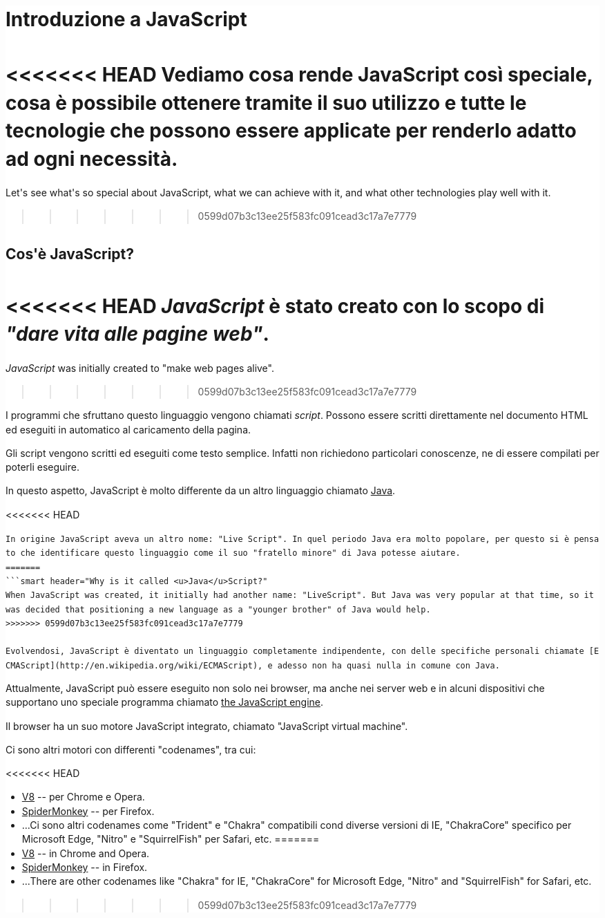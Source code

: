 # Introduzione a JavaScript

<<<<<<< HEAD
Vediamo cosa rende JavaScript così speciale, cosa è possibile ottenere tramite il suo utilizzo e tutte le tecnologie che possono essere applicate per renderlo adatto ad ogni necessità.
=======
Let's see what's so special about JavaScript, what we can achieve with it, and what other technologies play well with it.
>>>>>>> 0599d07b3c13ee25f583fc091cead3c17a7e7779

## Cos'è JavaScript?

<<<<<<< HEAD
*JavaScript* è stato creato con lo scopo di *"dare vita alle pagine web"*.
=======
*JavaScript* was initially created to "make web pages alive".
>>>>>>> 0599d07b3c13ee25f583fc091cead3c17a7e7779

I programmi che sfruttano questo linguaggio vengono chiamati *script*. Possono essere scritti direttamente nel documento HTML ed eseguiti in automatico al caricamento della pagina.

Gli script vengono scritti ed eseguiti come testo semplice. Infatti non richiedono particolari conoscenze, ne di essere compilati per poterli eseguire.

In questo aspetto, JavaScript è molto differente da un altro linguaggio chiamato [Java](https://en.wikipedia.org/wiki/Java_(programming_language)).

<<<<<<< HEAD
```smart header="Perchè <u>Java</u>Script?"
In origine JavaScript aveva un altro nome: "Live Script". In quel periodo Java era molto popolare, per questo si è pensato che identificare questo linguaggio come il suo "fratello minore" di Java potesse aiutare.
=======
```smart header="Why is it called <u>Java</u>Script?"
When JavaScript was created, it initially had another name: "LiveScript". But Java was very popular at that time, so it was decided that positioning a new language as a "younger brother" of Java would help.
>>>>>>> 0599d07b3c13ee25f583fc091cead3c17a7e7779

Evolvendosi, JavaScript è diventato un linguaggio completamente indipendente, con delle specifiche personali chiamate [ECMAScript](http://en.wikipedia.org/wiki/ECMAScript), e adesso non ha quasi nulla in comune con Java.
```

Attualmente, JavaScript può essere eseguito non solo nei browser, ma anche nei server web e in alcuni dispositivi che supportano uno speciale programma chiamato [the JavaScript engine](https://en.wikipedia.org/wiki/JavaScript_engine).

Il browser ha un suo motore JavaScript integrato, chiamato "JavaScript virtual machine".

Ci sono altri motori con differenti "codenames", tra cui:

<<<<<<< HEAD
- [V8](https://en.wikipedia.org/wiki/V8_(JavaScript_engine)) -- per Chrome e Opera.
- [SpiderMonkey](https://en.wikipedia.org/wiki/SpiderMonkey) -- per Firefox.
- ...Ci sono altri codenames come "Trident" e "Chakra" compatibili cond diverse versioni di IE, "ChakraCore" specifico per Microsoft Edge, "Nitro" e "SquirrelFish" per Safari, etc.
=======
- [V8](https://en.wikipedia.org/wiki/V8_(JavaScript_engine)) -- in Chrome and Opera.
- [SpiderMonkey](https://en.wikipedia.org/wiki/SpiderMonkey) -- in Firefox.
- ...There are other codenames like "Chakra" for IE, "ChakraCore" for Microsoft Edge, "Nitro" and "SquirrelFish" for Safari, etc.
>>>>>>> 0599d07b3c13ee25f583fc091cead3c17a7e7779
